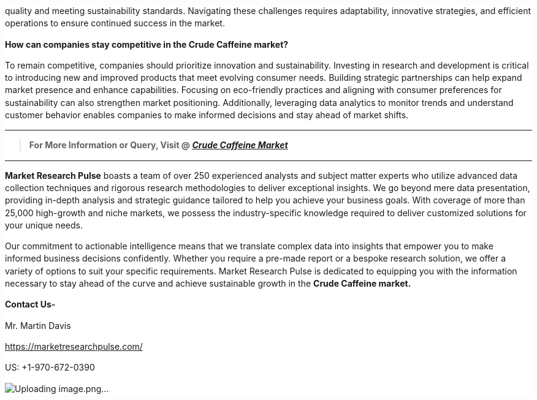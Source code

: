 quality and meeting sustainability standards. Navigating these challenges requires adaptability, innovative strategies, and efficient operations to ensure continued success in the market.</p><p><strong>How can companies stay competitive in the Crude Caffeine market?</strong></p><p>To remain competitive, companies should prioritize innovation and sustainability. Investing in research and development is critical to introducing new and improved products that meet evolving consumer needs. Building strategic partnerships can help expand market presence and enhance capabilities. Focusing on eco-friendly practices and aligning with consumer preferences for sustainability can also strengthen market positioning. Additionally, leveraging data analytics to monitor trends and understand customer behavior enables companies to make informed decisions and stay ahead of market shifts.</p><hr /><blockquote><p><strong>For More Information or Query, Visit @&nbsp;<em><a href="https://marketresearchpulse.com/report/122477/crude-caffeine-market?utm_source=Linkedin&utm_medium=0116">Crude Caffeine Market</a></em></strong></p></blockquote><hr /><p><strong>Market Research Pulse</strong> boasts a team of over 250 experienced analysts and subject matter experts who utilize advanced data collection techniques and rigorous research methodologies to deliver exceptional insights. We go beyond mere data presentation, providing in-depth analysis and strategic guidance tailored to help you achieve your business goals. With coverage of more than 25,000 high-growth and niche markets, we possess the industry-specific knowledge required to deliver customized solutions for your unique needs.</p><p>Our commitment to actionable intelligence means that we translate complex data into insights that empower you to make informed business decisions confidently. Whether you require a pre-made report or a bespoke research solution, we offer a variety of options to suit your specific requirements. Market Research Pulse is dedicated to equipping you with the information necessary to stay ahead of the curve and achieve sustainable growth in the <strong>Crude Caffeine market.</strong></p><p><strong>Contact Us-</strong></p><p>Mr. Martin Davis</p><p>https://marketresearchpulse.com/</p><p>US: +1-970-672-0390</p>
![Uploading image.png…]()
